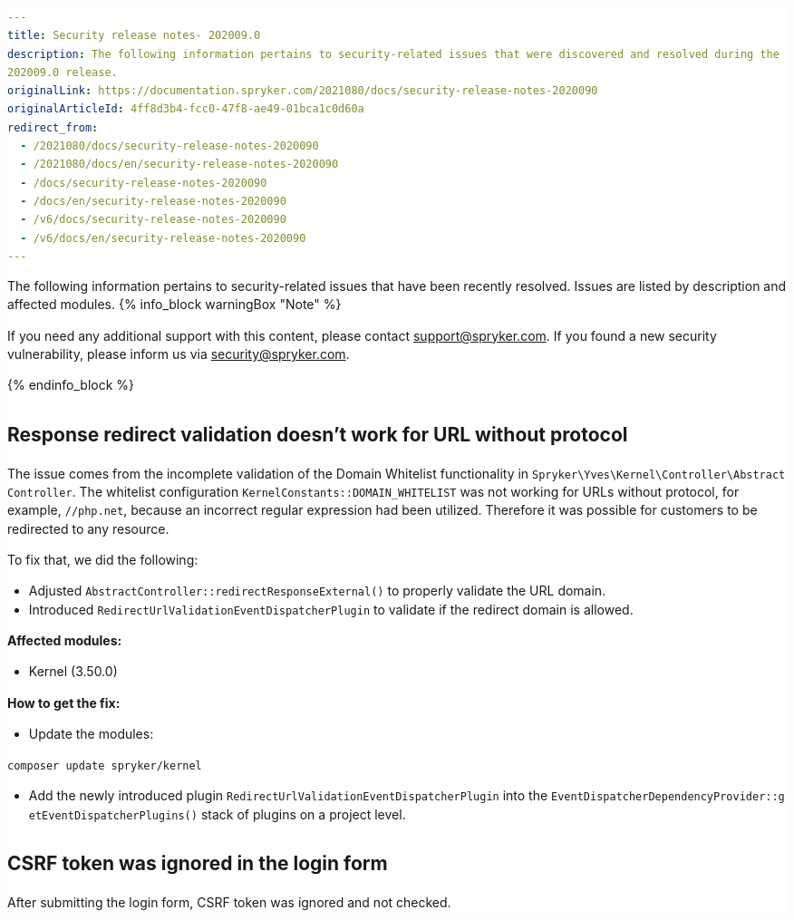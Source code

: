 ```yaml
---
title: Security release notes- 202009.0
description: The following information pertains to security-related issues that were discovered and resolved during the 202009.0 release.
originalLink: https://documentation.spryker.com/2021080/docs/security-release-notes-2020090
originalArticleId: 4ff8d3b4-fcc0-47f8-ae49-01bca1c0d60a
redirect_from:
  - /2021080/docs/security-release-notes-2020090
  - /2021080/docs/en/security-release-notes-2020090
  - /docs/security-release-notes-2020090
  - /docs/en/security-release-notes-2020090
  - /v6/docs/security-release-notes-2020090
  - /v6/docs/en/security-release-notes-2020090
---
```


The following information pertains to security-related issues that have been recently resolved. Issues are listed by description and affected modules.
{% info_block warningBox "Note" %}

 If you need any additional support with this content, please contact  [support@spryker.com](mailto:support@spryker.com). If you found a new security vulnerability, please inform us via [security@spryker.com](mailto:security@spryker.com).

{% endinfo_block %}

## Response redirect validation doesn’t work for URL without protocol
The issue comes from the incomplete validation of the Domain Whitelist functionality in `Spryker\Yves\Kernel\Controller\AbstractController`. The whitelist configuration `KernelConstants::DOMAIN_WHITELIST` was not working for URLs without protocol, for example, `//php.net`, because an incorrect regular expression had been utilized. Therefore it was possible for customers to be redirected to any resource.

To fix that, we did the following:

* Adjusted `AbstractController::redirectResponseExternal()` to properly validate the URL domain. 
* Introduced `RedirectUrlValidationEventDispatcherPlugin` to validate if the redirect domain is allowed.

**Affected modules:**

* Kernel (3.50.0)

**How to get the fix:**

* Update the modules:
```bash
composer update spryker/kernel
```
* Add the newly introduced plugin `RedirectUrlValidationEventDispatcherPlugin` into the `EventDispatcherDependencyProvider::getEventDispatcherPlugins()` stack of plugins on a project level.


## CSRF token was ignored in the login form 
After submitting the login form, CSRF token was ignored and not checked.
